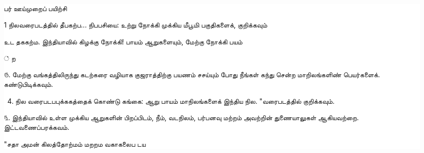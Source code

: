 பர்‌ ஊய்முறைப்‌ பயிற்சி

1 நிலவரைபடத்தில்‌ தீபகற்ப... நிபபசியை: உற்று நோக்கி முக்கிய மீபூமி பகுதிகளைக்‌, குறிக்கவும்‌

உட தககற்ம. இந்தியாவில்‌ கிழக்கு நோக்கி! பாயம்‌ ஆறுகளையும்‌, மேற்கு நோக்கி பயம்‌

்‌ ற

௫. மேற்கு வங்கத்திலிருந்து கடற்கரை வழியாக குஜராத்திற்கு பயணம்‌ சசய்யும்‌ போது நீங்கள்‌ கந்து சென்ற மாறிலங்களிண்‌ பெயர்களைக்‌. கண்டுபிடிக்கவும்‌.

4.  நில வரைபடபபுக்ககத்தைக்‌ கொண்டு கங்கை: ஆறு பாயம்‌ மாநிலங்களைக்‌ இந்திய நில. "வரைபடத்தில்‌ குறிக்கவும்‌.

௩. இந்தியாவில்‌ உள்ள முக்கிய ஆறுகளின்‌ பிறப்பிடம்‌, நீம்‌, வடநிலம்‌, பர்பனவு மற்றம்‌ அவற்றின்‌ துணையாலுகள்‌ ஆகியவற்றை. இட்டவணைப்பரக்கவம்‌.

"சதா அமன்‌ கிலத்தோற்மம்‌ மறறம வகாகலைப
டய

